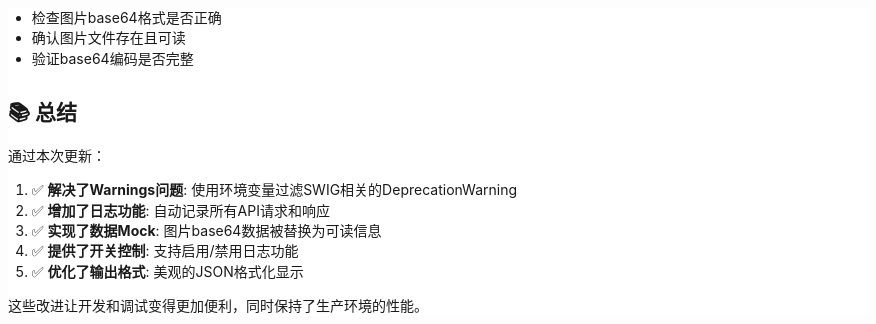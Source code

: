 - 检查图片base64格式是否正确
- 确认图片文件存在且可读
- 验证base64编码是否完整

## 📚 总结

通过本次更新：

1. ✅ **解决了Warnings问题**: 使用环境变量过滤SWIG相关的DeprecationWarning
2. ✅ **增加了日志功能**: 自动记录所有API请求和响应
3. ✅ **实现了数据Mock**: 图片base64数据被替换为可读信息
4. ✅ **提供了开关控制**: 支持启用/禁用日志功能
5. ✅ **优化了输出格式**: 美观的JSON格式化显示

这些改进让开发和调试变得更加便利，同时保持了生产环境的性能。